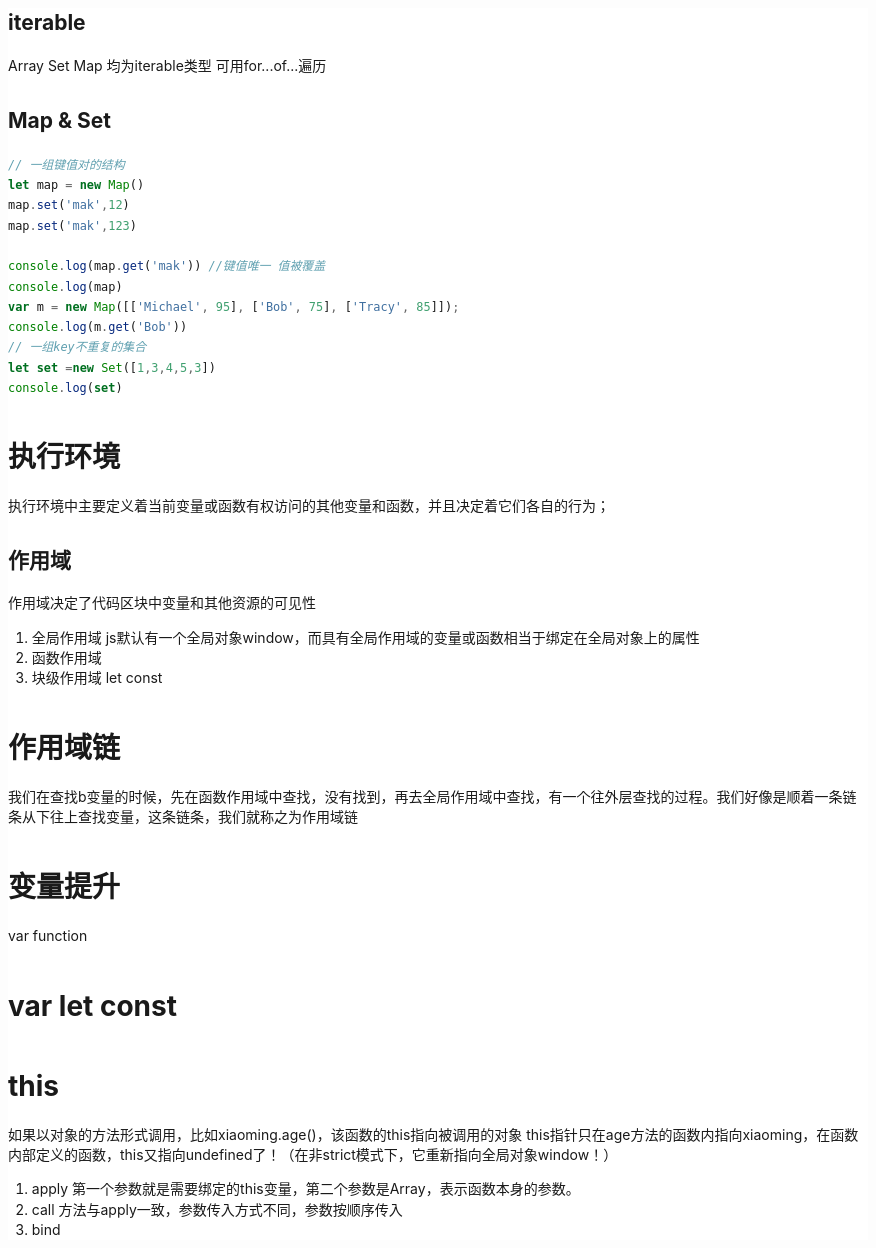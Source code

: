 
## iterable
Array Set Map 均为iterable类型
可用for...of...遍历
## Map & Set
```js
// 一组键值对的结构
let map = new Map()
map.set('mak',12)
map.set('mak',123)

console.log(map.get('mak')) //键值唯一 值被覆盖
console.log(map)
var m = new Map([['Michael', 95], ['Bob', 75], ['Tracy', 85]]);
console.log(m.get('Bob'))
// 一组key不重复的集合 
let set =new Set([1,3,4,5,3])
console.log(set)
```

# 执行环境 
执行环境中主要定义着当前变量或函数有权访问的其他变量和函数，并且决定着它们各自的行为；
## 作用域
作用域决定了代码区块中变量和其他资源的可见性
1. 全局作用域 
js默认有一个全局对象window，而具有全局作用域的变量或函数相当于绑定在全局对象上的属性
2. 函数作用域
2. 块级作用域
let const 

# 作用域链
我们在查找b变量的时候，先在函数作用域中查找，没有找到，再去全局作用域中查找，有一个往外层查找的过程。我们好像是顺着一条链条从下往上查找变量，这条链条，我们就称之为作用域链
# 变量提升
var function
# var let const

# this
如果以对象的方法形式调用，比如xiaoming.age()，该函数的this指向被调用的对象
this指针只在age方法的函数内指向xiaoming，在函数内部定义的函数，this又指向undefined了！（在非strict模式下，它重新指向全局对象window！）
1. apply 
第一个参数就是需要绑定的this变量，第二个参数是Array，表示函数本身的参数。
2. call 方法与apply一致，参数传入方式不同，参数按顺序传入
3. bind
 